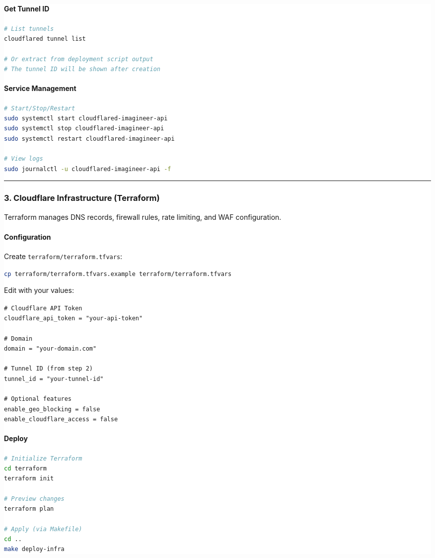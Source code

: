 #### Get Tunnel ID

```bash
# List tunnels
cloudflared tunnel list

# Or extract from deployment script output
# The tunnel ID will be shown after creation
```

#### Service Management

```bash
# Start/Stop/Restart
sudo systemctl start cloudflared-imagineer-api
sudo systemctl stop cloudflared-imagineer-api
sudo systemctl restart cloudflared-imagineer-api

# View logs
sudo journalctl -u cloudflared-imagineer-api -f
```

---

### 3. Cloudflare Infrastructure (Terraform)

Terraform manages DNS records, firewall rules, rate limiting, and WAF configuration.

#### Configuration

Create `terraform/terraform.tfvars`:

```bash
cp terraform/terraform.tfvars.example terraform/terraform.tfvars
```

Edit with your values:

```hcl
# Cloudflare API Token
cloudflare_api_token = "your-api-token"

# Domain
domain = "your-domain.com"

# Tunnel ID (from step 2)
tunnel_id = "your-tunnel-id"

# Optional features
enable_geo_blocking = false
enable_cloudflare_access = false
```

#### Deploy

```bash
# Initialize Terraform
cd terraform
terraform init

# Preview changes
terraform plan

# Apply (via Makefile)
cd ..
make deploy-infra
```
